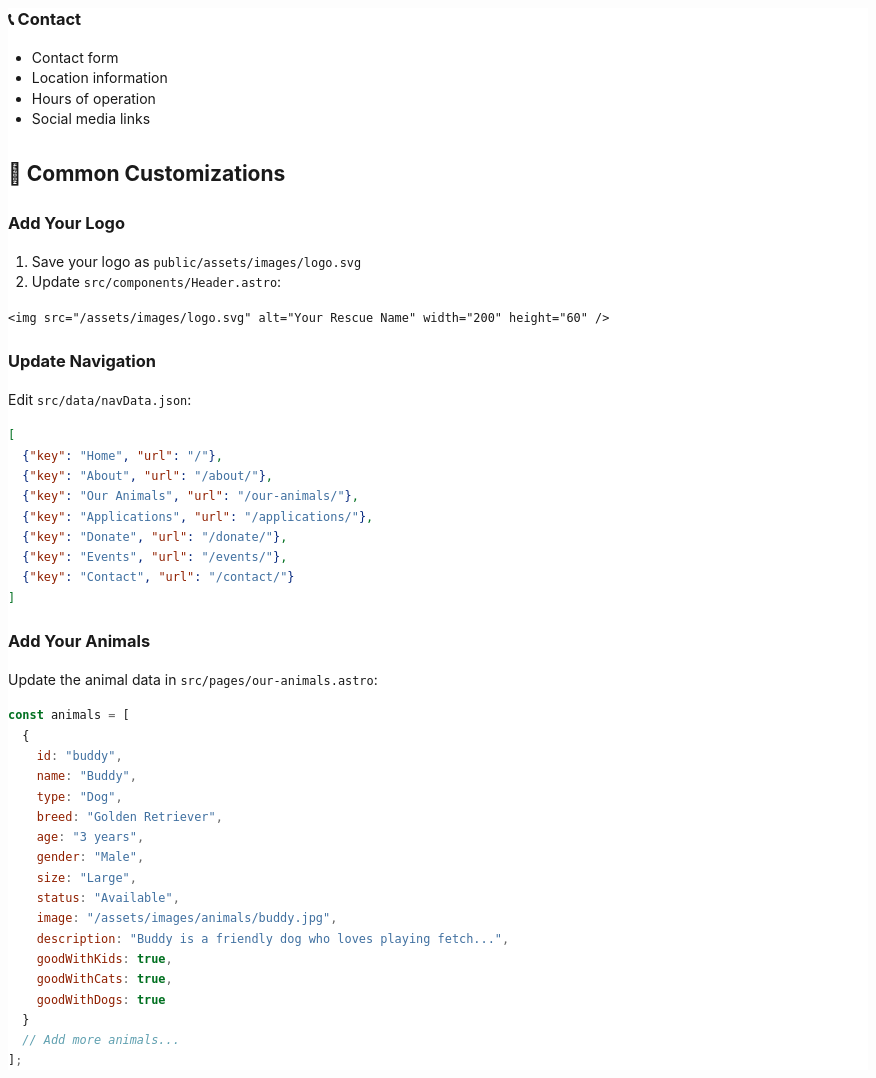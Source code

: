 ### 📞 Contact
- Contact form
- Location information
- Hours of operation
- Social media links

## 🔧 Common Customizations

### Add Your Logo

1. Save your logo as `public/assets/images/logo.svg`
2. Update `src/components/Header.astro`:

```astro
<img src="/assets/images/logo.svg" alt="Your Rescue Name" width="200" height="60" />
```

### Update Navigation

Edit `src/data/navData.json`:

```json
[
  {"key": "Home", "url": "/"},
  {"key": "About", "url": "/about/"},
  {"key": "Our Animals", "url": "/our-animals/"},
  {"key": "Applications", "url": "/applications/"},
  {"key": "Donate", "url": "/donate/"},
  {"key": "Events", "url": "/events/"},
  {"key": "Contact", "url": "/contact/"}
]
```

### Add Your Animals

Update the animal data in `src/pages/our-animals.astro`:

```javascript
const animals = [
  {
    id: "buddy",
    name: "Buddy",
    type: "Dog", 
    breed: "Golden Retriever",
    age: "3 years",
    gender: "Male",
    size: "Large",
    status: "Available",
    image: "/assets/images/animals/buddy.jpg",
    description: "Buddy is a friendly dog who loves playing fetch...",
    goodWithKids: true,
    goodWithCats: true,
    goodWithDogs: true
  }
  // Add more animals...
];
```
